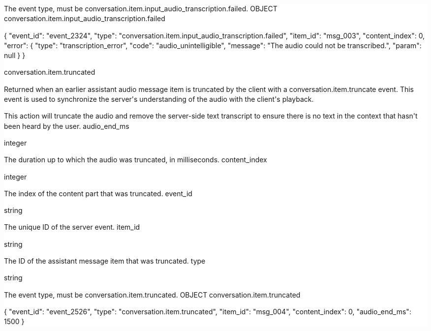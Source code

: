 The event type, must be conversation.item.input_audio_transcription.failed.
OBJECT conversation.item.input_audio_transcription.failed

{
    "event_id": "event_2324",
    "type": "conversation.item.input_audio_transcription.failed",
    "item_id": "msg_003",
    "content_index": 0,
    "error": {
        "type": "transcription_error",
        "code": "audio_unintelligible",
        "message": "The audio could not be transcribed.",
        "param": null
    }
}

conversation.item.truncated

Returned when an earlier assistant audio message item is truncated by the client with a conversation.item.truncate event. This event is used to synchronize the server's understanding of the audio with the client's playback.

This action will truncate the audio and remove the server-side text transcript to ensure there is no text in the context that hasn't been heard by the user.
audio_end_ms

integer

The duration up to which the audio was truncated, in milliseconds.
content_index

integer

The index of the content part that was truncated.
event_id

string

The unique ID of the server event.
item_id

string

The ID of the assistant message item that was truncated.
type

string

The event type, must be conversation.item.truncated.
OBJECT conversation.item.truncated

{
    "event_id": "event_2526",
    "type": "conversation.item.truncated",
    "item_id": "msg_004",
    "content_index": 0,
    "audio_end_ms": 1500
}
